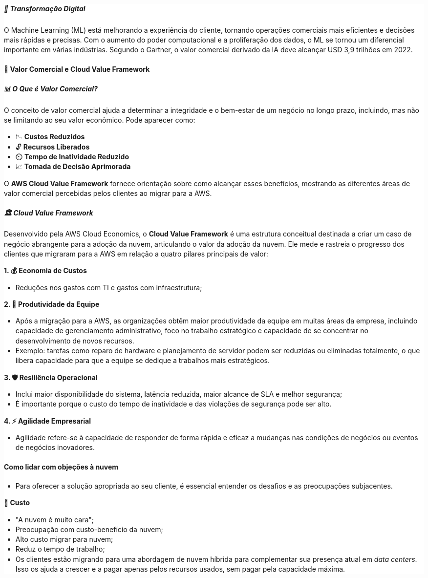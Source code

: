 ##### 🤖 Transformação Digital

O Machine Learning (ML) está melhorando a experiência do cliente, tornando operações comerciais mais eficientes e decisões mais rápidas e precisas. Com o aumento do poder computacional e a proliferação dos dados, o ML se tornou um diferencial importante em várias indústrias. Segundo o Gartner, o valor comercial derivado da IA deve alcançar USD 3,9 trilhões em 2022.


#### 💼 Valor Comercial e Cloud Value Framework

##### 📊 O Que é Valor Comercial?

O conceito de valor comercial ajuda a determinar a integridade e o bem-estar de um negócio no longo prazo, incluindo, mas não se limitando ao seu valor econômico. Pode aparecer como:

- 📉 **Custos Reduzidos**
- 🔓 **Recursos Liberados**
- ⏲️ **Tempo de Inatividade Reduzido**
- 📈 **Tomada de Decisão Aprimorada**

O **AWS Cloud Value Framework** fornece orientação sobre como alcançar esses benefícios, mostrando as diferentes áreas de valor comercial percebidas pelos clientes ao migrar para a AWS.

##### 🏛️ Cloud Value Framework

Desenvolvido pela AWS Cloud Economics, o **Cloud Value Framework** é uma estrutura conceitual destinada a criar um caso de negócio abrangente para a adoção da nuvem, articulando o valor da adoção da nuvem. Ele mede e rastreia o progresso dos clientes que migraram para a AWS em relação a quatro pilares principais de valor:

**1. 💰 Economia de Custos**
- Reduções nos gastos com TI e gastos com infraestrutura;

**2. 👥 Produtividade da Equipe**
- Após a migração para a AWS, as organizações obtêm maior produtividade da equipe em muitas áreas da empresa, incluindo capacidade de gerenciamento administrativo, foco no trabalho estratégico e capacidade de se concentrar no desenvolvimento de novos recursos.
- Exemplo: tarefas como reparo de hardware e planejamento de servidor podem ser reduzidas ou eliminadas totalmente, o que libera capacidade para que a equipe se dedique a trabalhos mais estratégicos.

**3. 🛡️ Resiliência Operacional**
- Inclui maior disponibilidade do sistema, latência reduzida, maior alcance de SLA e melhor segurança;
- É importante porque o custo do tempo de inatividade e das violações de segurança pode ser alto.

**4. ⚡ Agilidade Empresarial**
- Agilidade refere-se à capacidade de responder de forma rápida e eficaz a mudanças nas condições de negócios ou eventos de negócios inovadores.

#### Como lidar com objeções à nuvem
- Para oferecer a solução apropriada ao seu cliente, é essencial entender os desafios e as preocupações subjacentes.

**💸 Custo**
- "A nuvem é muito cara";
- Preocupação com custo-benefício da nuvem;
- Alto custo migrar para nuvem;
- Reduz o tempo de trabalho;
- Os clientes estão migrando para uma abordagem de nuvem híbrida para complementar sua presença atual em *data centers*. Isso os ajuda a crescer e a pagar apenas pelos recursos usados, sem pagar pela capacidade máxima.
